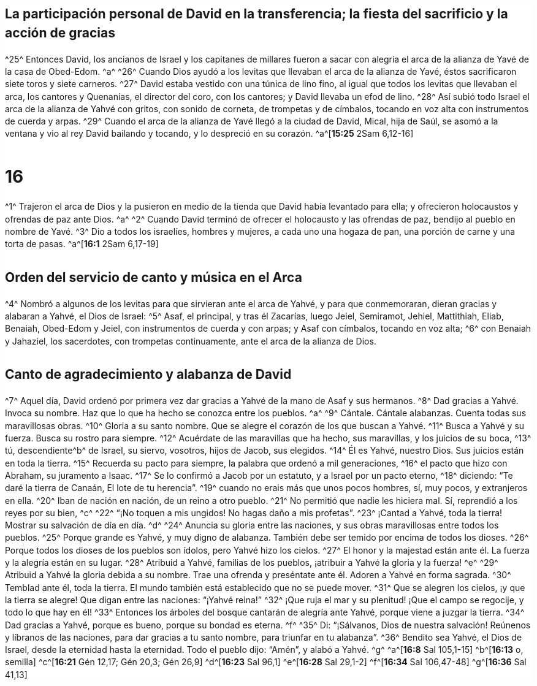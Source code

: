 ## La participación personal de David en la transferencia; la fiesta del sacrificio y la acción de gracias
^25^ Entonces David, los ancianos de Israel y los capitanes de millares fueron a sacar con alegría el arca de la alianza de Yavé de la casa de Obed-Edom. ^a^ ^26^ Cuando Dios ayudó a los levitas que llevaban el arca de la alianza de Yavé, éstos sacrificaron siete toros y siete carneros. ^27^ David estaba vestido con una túnica de lino fino, al igual que todos los levitas que llevaban el arca, los cantores y Quenanías, el director del coro, con los cantores; y David llevaba un efod de lino. ^28^ Así subió todo Israel el arca de la alianza de Yahvé con gritos, con sonido de corneta, de trompetas y de címbalos, tocando en voz alta con instrumentos de cuerda y arpas. ^29^ Cuando el arca de la alianza de Yavé llegó a la ciudad de David, Mical, hija de Saúl, se asomó a la ventana y vio al rey David bailando y tocando, y lo despreció en su corazón.
^a^[**15:25** 2Sam 6,12-16]

# 16
^1^ Trajeron el arca de Dios y la pusieron en medio de la tienda que David había levantado para ella; y ofrecieron holocaustos y ofrendas de paz ante Dios. ^a^ ^2^ Cuando David terminó de ofrecer el holocausto y las ofrendas de paz, bendijo al pueblo en nombre de Yavé. ^3^ Dio a todos los israelíes, hombres y mujeres, a cada uno una hogaza de pan, una porción de carne y una torta de pasas.
^a^[**16:1** 2Sam 6,17-19]

## Orden del servicio de canto y música en el Arca
^4^ Nombró a algunos de los levitas para que sirvieran ante el arca de Yahvé, y para que conmemoraran, dieran gracias y alabaran a Yahvé, el Dios de Israel: ^5^ Asaf, el principal, y tras él Zacarías, luego Jeiel, Semiramot, Jehiel, Mattithiah, Eliab, Benaiah, Obed-Edom y Jeiel, con instrumentos de cuerda y con arpas; y Asaf con címbalos, tocando en voz alta; ^6^ con Benaiah y Jahaziel, los sacerdotes, con trompetas continuamente, ante el arca de la alianza de Dios.

## Canto de agradecimiento y alabanza de David
^7^ Aquel día, David ordenó por primera vez dar gracias a Yahvé de la mano de Asaf y sus hermanos. ^8^ Dad gracias a Yahvé. Invoca su nombre. Haz que lo que ha hecho se conozca entre los pueblos. ^a^ ^9^ Cántale. Cántale alabanzas. Cuenta todas sus maravillosas obras. ^10^ Gloria a su santo nombre. Que se alegre el corazón de los que buscan a Yahvé. ^11^ Busca a Yahvé y su fuerza. Busca su rostro para siempre. ^12^ Acuérdate de las maravillas que ha hecho, sus maravillas, y los juicios de su boca, ^13^ tú, descendiente^b^ de Israel, su siervo, vosotros, hijos de Jacob, sus elegidos. ^14^ Él es Yahvé, nuestro Dios. Sus juicios están en toda la tierra. ^15^ Recuerda su pacto para siempre, la palabra que ordenó a mil generaciones, ^16^ el pacto que hizo con Abraham, su juramento a Isaac. ^17^ Se lo confirmó a Jacob por un estatuto, y a Israel por un pacto eterno, ^18^ diciendo: “Te daré la tierra de Canaán, El lote de tu herencia”. ^19^ cuando no erais más que unos pocos hombres, sí, muy pocos, y extranjeros en ella. ^20^ Iban de nación en nación, de un reino a otro pueblo. ^21^ No permitió que nadie les hiciera mal. Sí, reprendió a los reyes por su bien, ^c^ ^22^ “¡No toquen a mis ungidos! No hagas daño a mis profetas”. ^23^ ¡Cantad a Yahvé, toda la tierra! Mostrar su salvación de día en día. ^d^ ^24^ Anuncia su gloria entre las naciones, y sus obras maravillosas entre todos los pueblos. ^25^ Porque grande es Yahvé, y muy digno de alabanza. También debe ser temido por encima de todos los dioses. ^26^ Porque todos los dioses de los pueblos son ídolos, pero Yahvé hizo los cielos. ^27^ El honor y la majestad están ante él. La fuerza y la alegría están en su lugar. ^28^ Atribuid a Yahvé, familias de los pueblos, ¡atribuir a Yahvé la gloria y la fuerza! ^e^ ^29^ Atribuid a Yahvé la gloria debida a su nombre. Trae una ofrenda y preséntate ante él. Adoren a Yahvé en forma sagrada. ^30^ Temblad ante él, toda la tierra. El mundo también está establecido que no se puede mover. ^31^ Que se alegren los cielos, ¡y que la tierra se alegre! Que digan entre las naciones: “¡Yahvé reina!” ^32^ ¡Que ruja el mar y su plenitud! ¡Que el campo se regocije, y todo lo que hay en él! ^33^ Entonces los árboles del bosque cantarán de alegría ante Yahvé, porque viene a juzgar la tierra. ^34^ Dad gracias a Yahvé, porque es bueno, porque su bondad es eterna. ^f^ ^35^ Di: “¡Sálvanos, Dios de nuestra salvación! Reúnenos y líbranos de las naciones, para dar gracias a tu santo nombre, para triunfar en tu alabanza”. ^36^ Bendito sea Yahvé, el Dios de Israel, desde la eternidad hasta la eternidad. Todo el pueblo dijo: “Amén”, y alabó a Yahvé. ^g^
^a^[**16:8** Sal 105,1-15] ^b^[**16:13** o, semilla] ^c^[**16:21** Gén 12,17; Gén 20,3; Gén 26,9] ^d^[**16:23** Sal 96,1] ^e^[**16:28** Sal 29,1-2] ^f^[**16:34** Sal 106,47-48] ^g^[**16:36** Sal 41,13]
